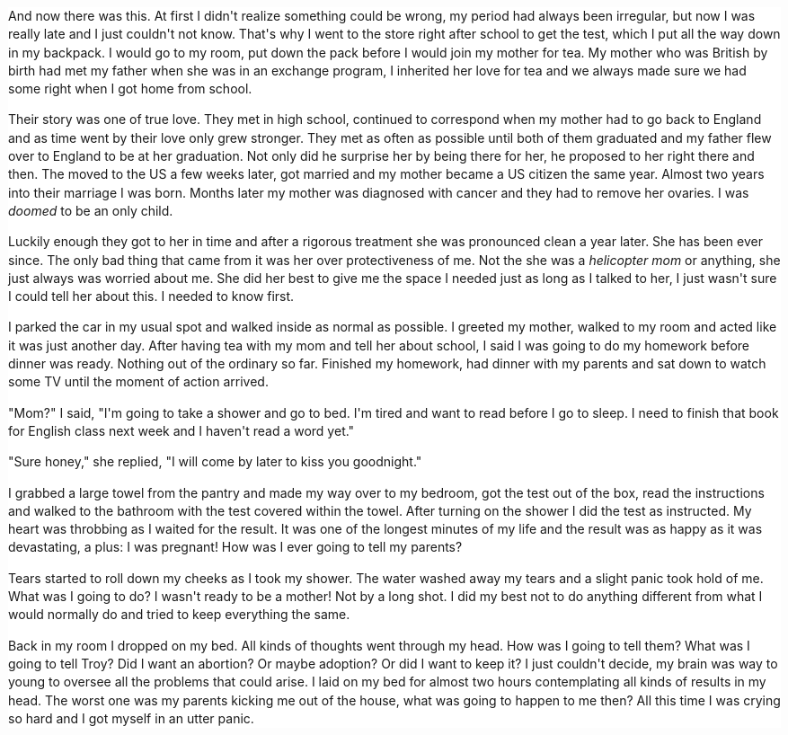 And now there was this. At first I didn't realize something could be wrong, my
period had always been irregular, but now I was really late and I just couldn't
not know. That's why I went to the store right after school to get the test,
which I put all the way down in my backpack. I would go to my room, put down
the pack before I would join my mother for tea. My mother who was British by
birth had met my father when she was in an exchange program, I inherited her
love for tea and we always made sure we had some right when I got home from
school.

Their story was one of true love. They met in high school, continued to
correspond when my mother had to go back to England and as time went by their
love only grew stronger. They met as often as possible until both of them
graduated and my father flew over to England to be at her graduation. Not only
did he surprise her by being there for her, he proposed to her right there and
then. The moved to the US a few weeks later, got married and my mother became a
US citizen the same year. Almost two years into their marriage I was born.
Months later my mother was diagnosed with cancer and they had to remove her
ovaries. I was *doomed* to be an only child.

Luckily enough they got to her in time and after a rigorous treatment she was
pronounced clean a year later. She has been ever since. The only bad thing that
came from it was her over protectiveness of me. Not the she was a *helicopter
mom* or anything, she just always was worried about me. She did her best to
give me the space I needed just as long as I talked to her, I just wasn't sure
I could tell her about this. I needed to know first.

I parked the car in my usual spot and walked inside as normal as possible. I
greeted my mother, walked to my room and acted like it was just another day.
After having tea with my mom and tell her about school, I said I was going to
do my homework before dinner was ready. Nothing out of the ordinary so far.
Finished my homework, had dinner with my parents and sat down to watch some TV
until the moment of action arrived.

"Mom?" I said, "I'm going to take a shower and go to bed. I'm tired and want to
read before I go to sleep. I need to finish that book for English class next
week and I haven't read a word yet."

"Sure honey," she replied, "I will come by later to kiss you goodnight."

I grabbed a large towel from the pantry and made my way over to my bedroom, got
the test out of the box, read the instructions and walked to the bathroom with
the test covered within the towel. After turning on the shower I did the test
as instructed. My heart was throbbing as I waited for the result. It was one of
the longest minutes of my life and the result was as happy as it was
devastating, a plus: I was pregnant! How was I ever going to tell my parents?

Tears started to roll down my cheeks as I took my shower. The water washed away
my tears and a slight panic took hold of me. What was I going to do? I wasn't
ready to be a mother! Not by a long shot. I did my best not to do anything
different from what I would normally do and tried to keep everything the same.

Back in my room I dropped on my bed. All kinds of thoughts went through my
head. How was I going to tell them? What was I going to tell Troy? Did I want
an abortion? Or maybe adoption? Or did I want to keep it? I just couldn't
decide, my brain was way to young to oversee all the problems that could
arise. I laid on my bed for almost two hours contemplating all kinds of results
in my head. The worst one was my parents kicking me out of the house, what was
going to happen to me then? All this time I was crying so hard and I got myself
in an utter panic.
